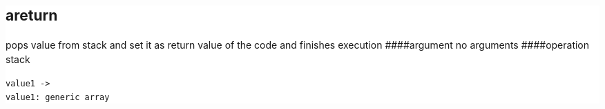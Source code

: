 ## areturn
pops value from stack and set it as return value of the code and finishes execution
####argument
no arguments
####operation stack
```
value1 ->
value1: generic array
```

